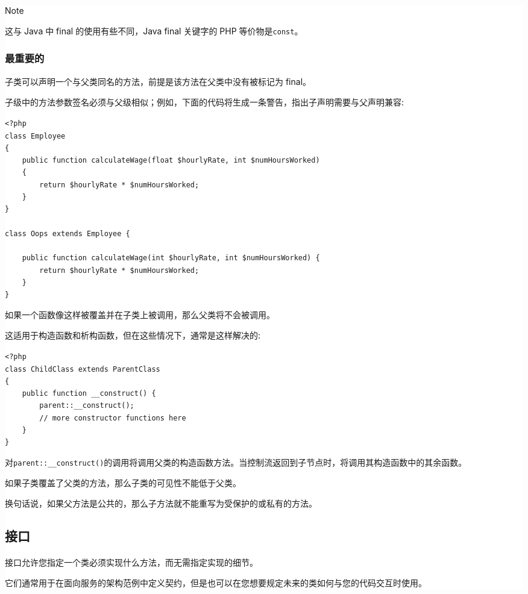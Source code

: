 Note

这与 Java 中 final 的使用有些不同，Java final 关键字的 PHP 等价物是`const`。

### 最重要的

子类可以声明一个与父类同名的方法，前提是该方法在父类中没有被标记为 final。

子级中的方法参数签名必须与父级相似；例如，下面的代码将生成一条警告，指出子声明需要与父声明兼容:

```
<?php
class Employee
{
    public function calculateWage(float $hourlyRate, int $numHoursWorked)
    {
        return $hourlyRate * $numHoursWorked;
    }
}

class Oops extends Employee {

    public function calculateWage(int $hourlyRate, int $numHoursWorked) {
        return $hourlyRate * $numHoursWorked;
    }
}

```

如果一个函数像这样被覆盖并在子类上被调用，那么父类将不会被调用。

这适用于构造函数和析构函数，但在这些情况下，通常是这样解决的:

```
<?php
class ChildClass extends ParentClass
{
    public function __construct() {
        parent::__construct();
        // more constructor functions here
    }
}

```

对`parent::__construct()`的调用将调用父类的构造函数方法。当控制流返回到子节点时，将调用其构造函数中的其余函数。

如果子类覆盖了父类的方法，那么子类的可见性不能低于父类。

换句话说，如果父方法是公共的，那么子方法就不能重写为受保护的或私有的方法。

## 接口

接口允许您指定一个类必须实现什么方法，而无需指定实现的细节。

它们通常用于在面向服务的架构范例中定义契约，但是也可以在您想要规定未来的类如何与您的代码交互时使用。

